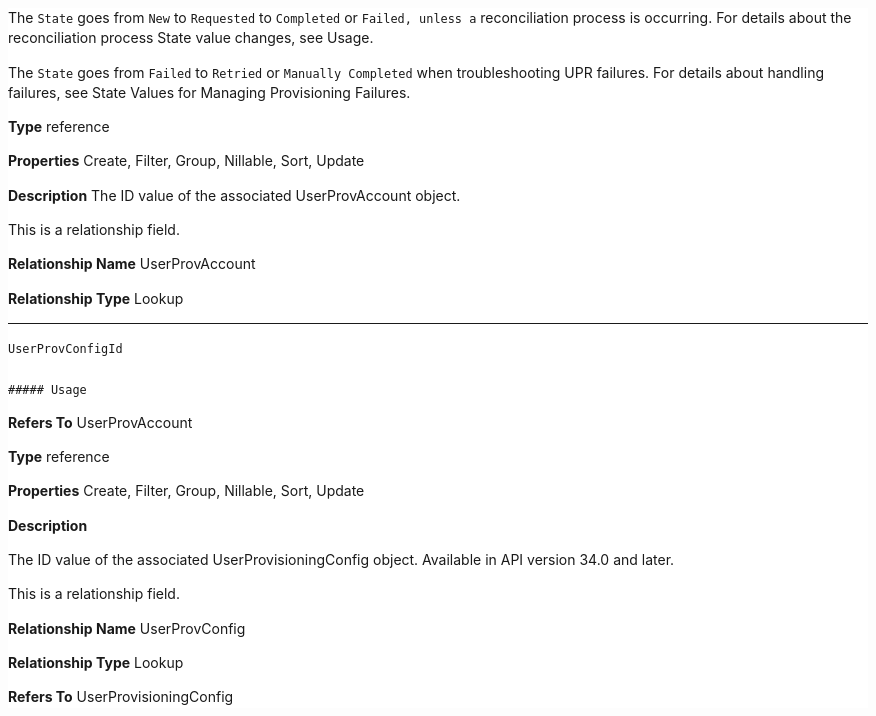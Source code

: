 The `State` goes from `New` to `Requested` to `Completed` or `Failed, unless a`
reconciliation process is occurring. For details about the reconciliation process State value
changes, see Usage.

The `State` goes from `Failed` to `Retried` or `Manually Completed` when
troubleshooting UPR failures. For details about handling failures, see State Values for Managing
Provisioning Failures.

**Type**
reference

**Properties**
Create, Filter, Group, Nillable, Sort, Update

**Description**
The ID value of the associated UserProvAccount object.

This is a relationship field.

**Relationship Name**
UserProvAccount

**Relationship Type**
Lookup


-----

```
UserProvConfigId

##### Usage

```

**Refers To**
UserProvAccount

**Type**
reference

**Properties**
Create, Filter, Group, Nillable, Sort, Update

**Description**

The ID value of the associated UserProvisioningConfig object. Available in API version 34.0
and later.

This is a relationship field.

**Relationship Name**
UserProvConfig

**Relationship Type**
Lookup

**Refers To**
UserProvisioningConfig
